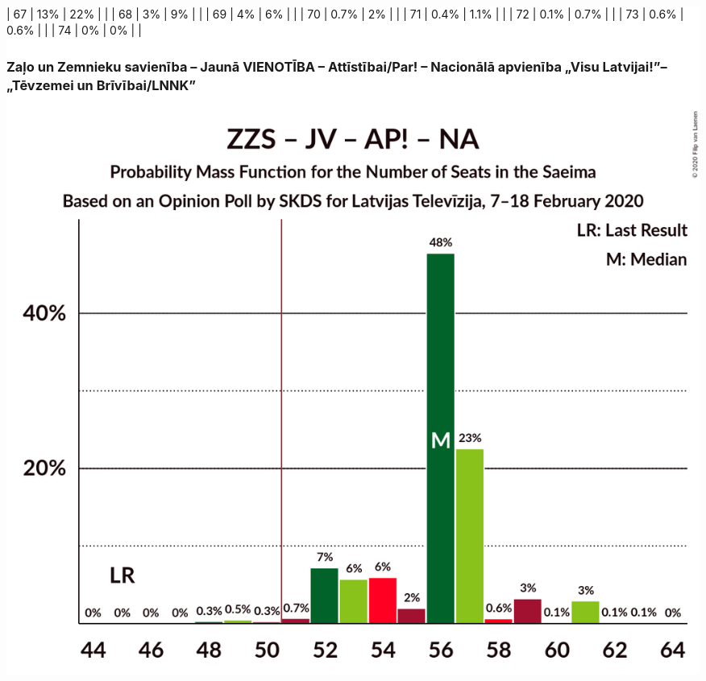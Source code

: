 | 67 | 13% | 22% |  |
| 68 | 3% | 9% |  |
| 69 | 4% | 6% |  |
| 70 | 0.7% | 2% |  |
| 71 | 0.4% | 1.1% |  |
| 72 | 0.1% | 0.7% |  |
| 73 | 0.6% | 0.6% |  |
| 74 | 0% | 0% |  |

### Zaļo un Zemnieku savienība – Jaunā VIENOTĪBA – Attīstībai/Par! – Nacionālā apvienība „Visu Latvijai!”–„Tēvzemei un Brīvībai/LNNK”

![Graph with seats probability mass function not yet produced](2020-02-18-SKDS-coalitions-seats-pmf-zzs–jv–ap–na.png "Seats Probability Mass Function")

